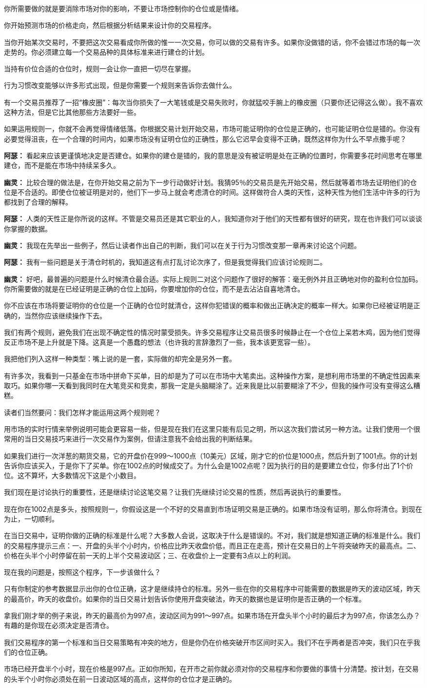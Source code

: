 你所需要做的就是要消除市场对你的影响，不要让市场控制你的仓位或是情绪。

你开始预测市场的价格走向，然后根据分析结果来设计你的交易程序。

当你开始某次交易时，不要把这次交易看成你所做的惟一一次交易，你可以做的交易有许多。如果你没做错的话，你不会错过市场的每一次走势的。你必须建立每一个交易品种的具体标准来进行建仓的计划。

当持有价位合适的仓位时，规则一会让你一直把一切尽在掌握。

行为习惯改变能够以许多形式出现，但是你需要一个规则来告诉你去做什么。

有一个交易员推荐了一招“橡皮圈”：每次当你损失了一大笔钱或是交易失败时，你就猛咬手腕上的橡皮圈（只要你还记得这么做）。我不喜欢这种方法，但是它比其他那些方法要好一些。

如果运用规则一，你就不会再觉得情绪低落。你根据交易计划开始交易，市场可能证明你的仓位是正确的，也可能证明仓位是错的。你没有必要觉得沮丧，在一个合理的时间内，如果市场没有证明仓位的正确性，那么它迟早会变得不正确，既然这样你为什么不早点撒手呢？

**阿瑟：** 看起来应该更谨慎地决定是否建仓。如果你的建仓是错的，我的意思是没有被证明是处在正确的位置时，你需要多花时间思考在哪里建仓，而不是能在市场中持续呆多久。

**幽灵：** 比较合理的做法是，在你开始交易之前为下一步行动做好计划。我猜95％的交易员是先开始交易，然后就等着市场去证明他们的仓位是不合适的。即使仓位被证明是对的，他们下一步马上就会考虑清仓的时间。这样做符合人类的天性，这种天性为他们生活中许多的行为都找到了合理的解释。

**阿瑟：** 人类的天性正是你所说的这样。不管是交易员还是其它职业的人，我知道你对于他们的天性都有很好的研究，现在也许我们可以谈谈你掌握的数据。

**幽灵：** 我现在先举出一些例子，然后让读者作出自己的判断，我们可以在关于行为习惯改变那一章再来讨论这个问题。

**阿瑟：** 我有一些问题是关于清仓时机的，我知道这有点打乱讨论次序了，但是我觉得我们应该讨论规则二。

**幽灵：** 好吧，最普遍的问题是什么时候清仓最合适。实际上规则二对这个问题作了很好的解答：毫无例外并且正确地对你的盈利仓位加码。你所需要做的就是在已经证明是正确的仓位上加码，你要增加你的仓位，而不是去沾沾自喜地清仓。

你不应该在市场将要证明你的仓位是一个正确的仓位时就清仓，这样你犯错误的概率和做出正确决定的概率一样大。如果你已经被证明是正确的，当然你应该继续操作下去。

我们有两个规则，避免我们在出现不确定性的情况时蒙受损失。许多交易程序让交易员很多时候静止在一个仓位上呆若木鸡，因为他们觉得反正市场不是上升就是下降。这真是一个愚蠢的想法（也许我的言辞激烈了一些，我本该更宽容一些）。

我把他们列入这样一种类型：嘴上说的是一套，实际做的却完全是另外一套。

有许多次，我看到一只基金在市场中拼命下买单，目的却是为了可以在市场中大笔卖出。这种操作方案，是想利用市场里的不确定性因素来取巧。如果你哪一天看到我同时在大笔竞买和竞卖，那我一定是头脑糊涂了。近来我是比以前要糊涂了不少，但我的操作可没有变得这么糟糕。

读者们当然要问：我们怎样才能运用这两个规则呢？

用市场的实时行情来举例说明可能会更容易一些，但是现在我们在这里只能有后见之明，所以这次我们尝试另一种方法。让我们使用一个很常用的当日交易技巧来进行一次交易作为案例，但请注意我不会给出我的判断结果。

如果我们进行一次洋葱的期货交易，它的开盘价在999～1000点（10美元）区域，刚才它的价位是1000点，然后升到了1001点。你的计划告诉你应该买入，于是你下了买单。你在1002点的时候成交了。为什么会是1002点呢？因为执行的目的是要建立仓位，你多付出了1个价位。这不算坏，大多数情况下这是个小数目。

我们现在是讨论执行的重要性，还是继续讨论这笔交易？让我们先继续讨论交易的性质，然后再说执行的重要性。

现在你在1002点是多头，按照规则一，你假设这是一个不好的交易直到市场证明交易是正确的。如果市场没有证明，那么你将清仓。到现在为止，一切顺利。

在当日交易中，证明你做的正确的标准是什么呢？大多数人会说，这取决于什么是错误的。不对，我们就是想知道正确的标准是什么。我们的交易程序提示三点：一、开盘的头半个小时内，价格应比昨天收盘价低，而且正在走高，预计在交易日的上午将突破昨天的最高点。二、价格在头半个小时停留在前一天的上半个交易波动区；三、在收盘价上一定要有3点以上的利润。

现在我的问题是，按照这个程序，下一步该做什么？

只有你制定的参考数据显示出你的仓位正确，这才是继续持仓的标准。另外一些在你的交易程序中可能需要的数据是昨天的波动区域，昨天的最高价，昨天的收盘价。如果你的当日交易计划告诉你使用开盘突破法，昨天的数据也是证明你是否正确的一个标准。

拿我们刚才举的例子来说，昨天的最高价为997点，波动区间为991～997点。如果市场在开盘头半个小时的最后才为997点，你该怎么办？有趣的是你现在必须决定是否清仓。

我们交易程序的第一个标准和当日交易策略有冲突的地方，但是你仍在价格突破开市区间时买入。我们不在乎两者是否冲突，我们只在乎我们的仓位正确。

市场已经开盘半个小时，现在价格是997点。正如你所知，在开市之前你就必须对你的交易程序和你要做的事情十分清楚。按计划，在交易的头半个小时你必须处在前一日波动区域的高点，这样你的仓位才是正确的。
